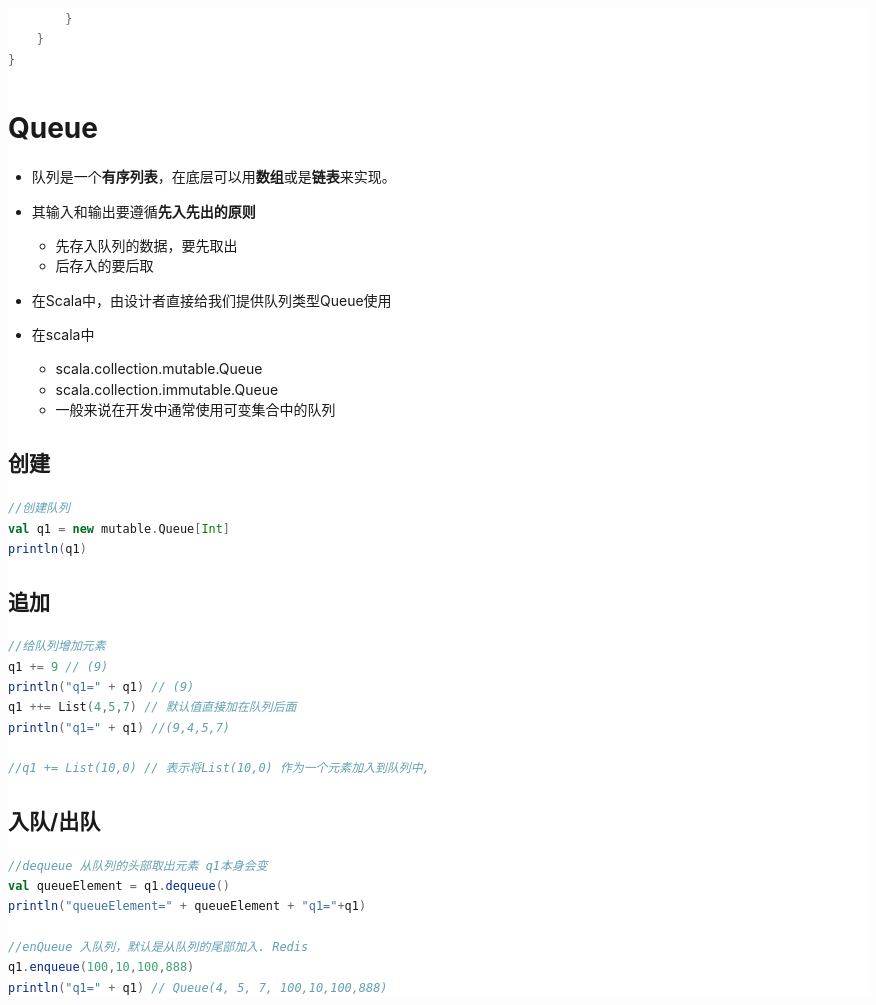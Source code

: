 ```scala
        }
    }
}
```



# Queue

- 队列是一个**有序列表**，在底层可以用**数组**或是**链表**来实现。

- 其输入和输出要遵循**先入先出的原则**
  - 先存入队列的数据，要先取出
  - 后存入的要后取

- 在Scala中，由设计者直接给我们提供队列类型Queue使用

- 在scala中
  -  scala.collection.mutable.Queue
  - scala.collection.immutable.Queue
  - 一般来说在开发中通常使用可变集合中的队列



## 创建

```scala
//创建队列
val q1 = new mutable.Queue[Int]
println(q1)
```



## 追加

```scala
//给队列增加元素
q1 += 9 // (9)
println("q1=" + q1) // (9)
q1 ++= List(4,5,7) // 默认值直接加在队列后面
println("q1=" + q1) //(9,4,5,7)

//q1 += List(10,0) // 表示将List(10,0) 作为一个元素加入到队列中,
```



## 入队/出队

```scala
//dequeue 从队列的头部取出元素 q1本身会变
val queueElement = q1.dequeue()
println("queueElement=" + queueElement + "q1="+q1)

//enQueue 入队列，默认是从队列的尾部加入. Redis
q1.enqueue(100,10,100,888)
println("q1=" + q1) // Queue(4, 5, 7, 100,10,100,888)
```
